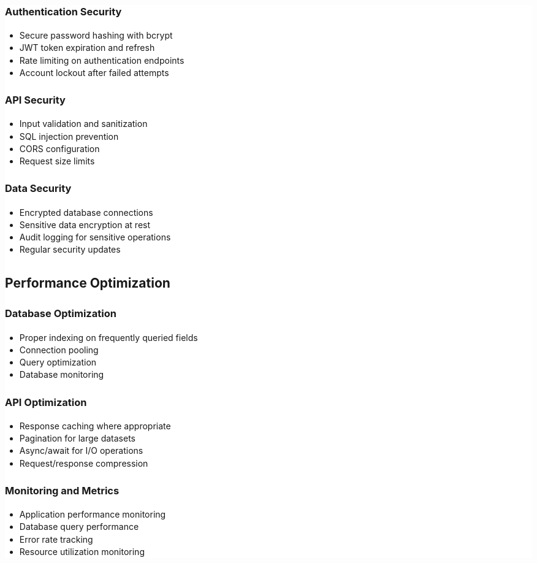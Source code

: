 ### Authentication Security
- Secure password hashing with bcrypt
- JWT token expiration and refresh
- Rate limiting on authentication endpoints
- Account lockout after failed attempts

### API Security
- Input validation and sanitization
- SQL injection prevention
- CORS configuration
- Request size limits

### Data Security
- Encrypted database connections
- Sensitive data encryption at rest
- Audit logging for sensitive operations
- Regular security updates

## Performance Optimization

### Database Optimization
- Proper indexing on frequently queried fields
- Connection pooling
- Query optimization
- Database monitoring

### API Optimization
- Response caching where appropriate
- Pagination for large datasets
- Async/await for I/O operations
- Request/response compression

### Monitoring and Metrics
- Application performance monitoring
- Database query performance
- Error rate tracking
- Resource utilization monitoring